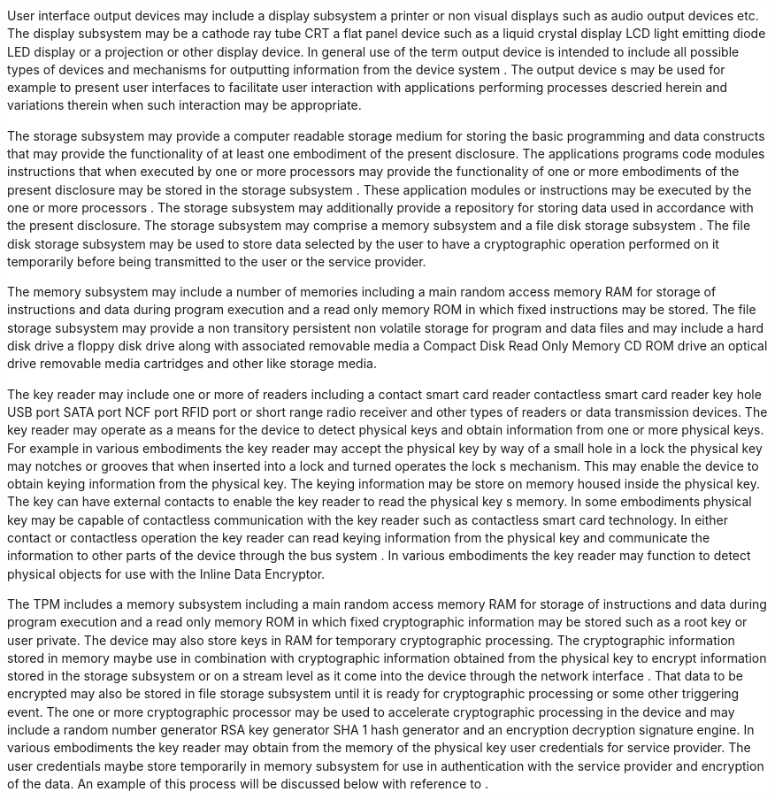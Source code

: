 User interface output devices may include a display subsystem a printer or non visual displays such as audio output devices etc. The display subsystem may be a cathode ray tube CRT a flat panel device such as a liquid crystal display LCD light emitting diode LED display or a projection or other display device. In general use of the term output device is intended to include all possible types of devices and mechanisms for outputting information from the device system . The output device s may be used for example to present user interfaces to facilitate user interaction with applications performing processes descried herein and variations therein when such interaction may be appropriate.

The storage subsystem may provide a computer readable storage medium for storing the basic programming and data constructs that may provide the functionality of at least one embodiment of the present disclosure. The applications programs code modules instructions that when executed by one or more processors may provide the functionality of one or more embodiments of the present disclosure may be stored in the storage subsystem . These application modules or instructions may be executed by the one or more processors . The storage subsystem may additionally provide a repository for storing data used in accordance with the present disclosure. The storage subsystem may comprise a memory subsystem and a file disk storage subsystem . The file disk storage subsystem may be used to store data selected by the user to have a cryptographic operation performed on it temporarily before being transmitted to the user or the service provider.

The memory subsystem may include a number of memories including a main random access memory RAM for storage of instructions and data during program execution and a read only memory ROM in which fixed instructions may be stored. The file storage subsystem may provide a non transitory persistent non volatile storage for program and data files and may include a hard disk drive a floppy disk drive along with associated removable media a Compact Disk Read Only Memory CD ROM drive an optical drive removable media cartridges and other like storage media.

The key reader may include one or more of readers including a contact smart card reader contactless smart card reader key hole USB port SATA port NCF port RFID port or short range radio receiver and other types of readers or data transmission devices. The key reader may operate as a means for the device to detect physical keys and obtain information from one or more physical keys. For example in various embodiments the key reader may accept the physical key by way of a small hole in a lock the physical key may notches or grooves that when inserted into a lock and turned operates the lock s mechanism. This may enable the device to obtain keying information from the physical key. The keying information may be store on memory housed inside the physical key. The key can have external contacts to enable the key reader to read the physical key s memory. In some embodiments physical key may be capable of contactless communication with the key reader such as contactless smart card technology. In either contact or contactless operation the key reader can read keying information from the physical key and communicate the information to other parts of the device through the bus system . In various embodiments the key reader may function to detect physical objects for use with the Inline Data Encryptor.

The TPM includes a memory subsystem including a main random access memory RAM for storage of instructions and data during program execution and a read only memory ROM in which fixed cryptographic information may be stored such as a root key or user private. The device may also store keys in RAM for temporary cryptographic processing. The cryptographic information stored in memory maybe use in combination with cryptographic information obtained from the physical key to encrypt information stored in the storage subsystem or on a stream level as it come into the device through the network interface . That data to be encrypted may also be stored in file storage subsystem until it is ready for cryptographic processing or some other triggering event. The one or more cryptographic processor may be used to accelerate cryptographic processing in the device and may include a random number generator RSA key generator SHA 1 hash generator and an encryption decryption signature engine. In various embodiments the key reader may obtain from the memory of the physical key user credentials for service provider. The user credentials maybe store temporarily in memory subsystem for use in authentication with the service provider and encryption of the data. An example of this process will be discussed below with reference to .
